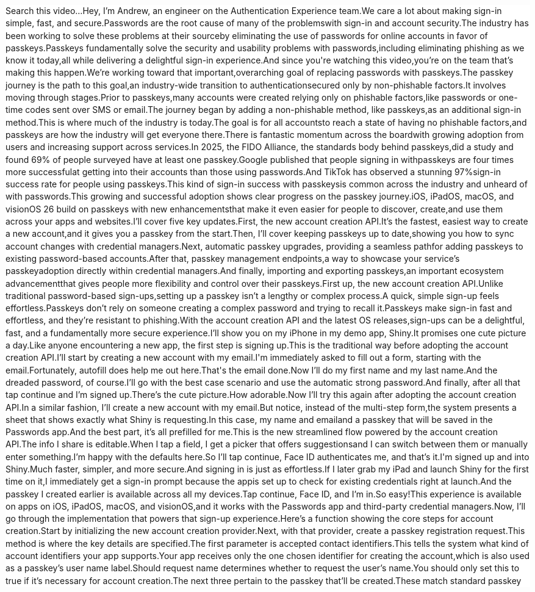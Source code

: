 Search this video…Hey, I’m Andrew, an engineer on the Authentication Experience team.We care a lot about making sign-in simple, fast, and secure.Passwords are the root cause of many of the problemswith sign-in and account security.The industry has been working to solve these problems at their sourceby eliminating the use of passwords for online accounts in favor of passkeys.Passkeys fundamentally solve the security and usability problems with passwords,including eliminating phishing as we know it today,all while delivering a delightful sign-in experience.And since you're watching this video,you’re on the team that’s making this happen.We’re working toward that important,overarching goal of replacing passwords with passkeys.The passkey journey is the path to this goal,an industry-wide transition to authenticationsecured only by non-phishable factors.It involves moving through stages.Prior to passkeys,many accounts were created relying only on phishable factors,like passwords or one-time codes sent over SMS or email.The journey began by adding a non-phishable  method, like passkeys,as an additional sign-in method.This is where much of the industry is today.The goal is for all accountsto reach a state of having no phishable factors,and passkeys are how the industry will get everyone there.There is fantastic momentum across the boardwith growing adoption from users and increasing support across services.In 2025, the FIDO Alliance, the standards body behind passkeys,did a study and found 69% of people surveyed have at least one passkey.Google published that people signing in withpasskeys are four times more successfulat getting into their accounts than those using passwords.And TikTok has observed a stunning 97%sign-in success rate for people using passkeys.This kind of sign-in success with passkeysis common across the industry and unheard of with passwords.This growing and successful adoption shows clear progress on the passkey journey.iOS, iPadOS, macOS, and visionOS 26 build on passkeys with new enhancementsthat make it even easier for people to discover, create,and use them across your apps and websites.I’ll cover five key updates.First, the new account creation API.It’s the fastest, easiest way to create a new account,and it gives you a passkey from the start.Then, I’ll cover keeping passkeys up to date,showing you how to sync account changes with credential managers.Next, automatic passkey upgrades, providing a seamless pathfor adding passkeys to existing password-based accounts.After that, passkey management endpoints,a way to showcase your service’s passkeyadoption directly within credential managers.And finally, importing and exporting passkeys,an important ecosystem advancementthat gives people more flexibility and control over their passkeys.First up, the new account creation API.Unlike traditional password-based sign-ups,setting up a passkey isn’t a lengthy or complex process.A quick, simple sign-up feels effortless.Passkeys don’t rely on someone creating a complex password and trying to recall it.Passkeys make sign-in fast and effortless, and they’re resistant to phishing.With the account creation API and the latest OS releases,sign-ups can be a delightful, fast, and a fundamentally more secure experience.I’ll show you on my iPhone in my demo app, Shiny.It promises one cute picture a day.Like anyone encountering a new app, the first step is signing up.This is the traditional way before adopting the account creation API.I’ll start by creating a new account with my email.I'm immediately asked to fill out a form, starting with the email.Fortunately, autofill does help me out here.That's the email done.Now I’ll do my first name and my last name.And the dreaded password, of course.I’ll go with the best case scenario and use the automatic strong password.And finally, after all that tap continue and I’m signed up.There’s the cute picture.How adorable.Now I’ll try this again after adopting the account creation API.In a similar fashion, I’ll create a new account with my email.But notice, instead of the multi-step form,the system presents a sheet that shows exactly what Shiny is requesting.In this case, my name and emailand a passkey that will be saved in the Passwords app.And the best part, it’s all prefilled for me.This is the new streamlined flow powered by the account creation API.The info I share is editable.When I tap a field, I get a picker that offers suggestionsand I can switch between them or manually enter something.I’m happy with the defaults here.So I’ll tap continue, Face ID authenticates me, and that’s it.I'm signed up and into Shiny.Much faster, simpler, and more secure.And signing in is just as effortless.If I later grab my iPad and launch Shiny for the first time on it,I immediately get a sign-in prompt because the appis set up to check for existing credentials right at launch.And the passkey I created earlier is available across all my devices.Tap continue, Face ID, and I’m in.So easy!This experience is available on apps on iOS, iPadOS, macOS, and visionOS,and it works with the Passwords app and third-party credential managers.Now, I’ll go through the implementation that powers that sign-up experience.Here’s a function showing the core steps for account creation.Start by initializing the new account creation provider.Next, with that provider, create a passkey registration request.This method is where the key details are specified.The first parameter is accepted contact identifiers.This tells the system what kind of account identifiers your app supports.Your app receives only the one chosen identifier for creating the account,which is also used as a passkey’s user name label.Should request name determines whether to request the user’s name.You should only set this to true if it’s necessary for account creation.The next three pertain to the passkey that’ll be created.These match standard passkey